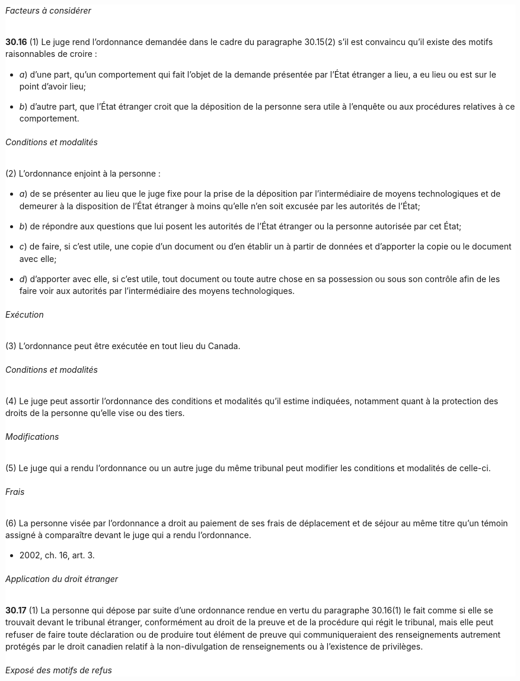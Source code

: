 ###### Facteurs à considérer

**30.16** (1) Le juge rend l’ordonnance demandée dans le cadre du paragraphe 30.15(2) s’il est convaincu qu’il existe des motifs raisonnables de croire :

  * _a_) d’une part, qu’un comportement qui fait l’objet de la demande présentée par l’État étranger a lieu, a eu lieu ou est sur le point d’avoir lieu;

  * _b_) d’autre part, que l’État étranger croit que la déposition de la personne sera utile à l’enquête ou aux procédures relatives à ce comportement.

###### Conditions et modalités

(2) L’ordonnance enjoint à la personne :

  * _a_) de se présenter au lieu que le juge fixe pour la prise de la déposition par l’intermédiaire de moyens technologiques et de demeurer à la disposition de l’État étranger à moins qu’elle n’en soit excusée par les autorités de l’État;

  * _b_) de répondre aux questions que lui posent les autorités de l’État étranger ou la personne autorisée par cet État;

  * _c_) de faire, si c’est utile, une copie d’un document ou d’en établir un à partir de données et d’apporter la copie ou le document avec elle;

  * _d_) d’apporter avec elle, si c’est utile, tout document ou toute autre chose en sa possession ou sous son contrôle afin de les faire voir aux autorités par l’intermédiaire des moyens technologiques.

###### Exécution

(3) L’ordonnance peut être exécutée en tout lieu du Canada.

###### Conditions et modalités

(4) Le juge peut assortir l’ordonnance des conditions et modalités qu’il estime indiquées, notamment quant à la protection des droits de la personne qu’elle vise ou des tiers.

###### Modifications

(5) Le juge qui a rendu l’ordonnance ou un autre juge du même tribunal peut modifier les conditions et modalités de celle-ci.

###### Frais

(6) La personne visée par l’ordonnance a droit au paiement de ses frais de déplacement et de séjour au même titre qu’un témoin assigné à comparaître devant le juge qui a rendu l’ordonnance.

  * 2002, ch. 16, art. 3.

###### Application du droit étranger

**30.17** (1) La personne qui dépose par suite d’une ordonnance rendue en vertu du paragraphe 30.16(1) le fait comme si elle se trouvait devant le tribunal étranger, conformément au droit de la preuve et de la procédure qui régit le tribunal, mais elle peut refuser de faire toute déclaration ou de produire tout élément de preuve qui communiqueraient des renseignements autrement protégés par le droit canadien relatif à la non-divulgation de renseignements ou à l’existence de privilèges.

###### Exposé des motifs de refus

